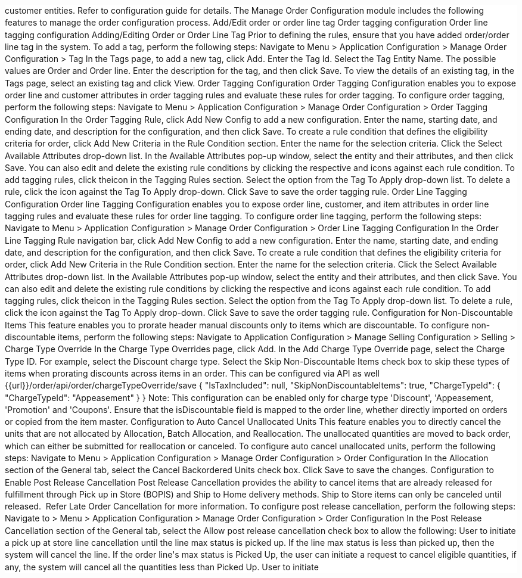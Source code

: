customer entities. Refer to configuration guide for details. The Manage Order Configuration module includes the following features to manage the order configuration process. Add/Edit order or order line tag Order tagging configuration Order line tagging configuration Adding/Editing Order or Order Line Tag Prior to defining the rules, ensure that you have added order/order line tag in the system. To add a tag, perform the following steps: Navigate to Menu > Application Configuration > Manage Order Configuration > Tag In the Tags page, to add a new tag, click Add. Enter the Tag Id. Select the Tag Entity Name. The possible values are Order and Order line. Enter the description for the tag, and then click Save. To view the details of an existing tag, in the Tags page, select an existing tag and click View. Order Tagging Configuration Order Tagging Configuration enables you to expose order line and customer attributes in order tagging rules and evaluate these rules for order tagging. To configure order tagging, perform the following steps: Navigate to Menu > Application Configuration > Manage Order Configuration > Order Tagging Configuration In the Order Tagging Rule, click Add New Config to add a new configuration. Enter the name, starting date, and ending date, and description for the configuration, and then click Save. To create a rule condition that defines the eligibility criteria for order, click Add New Criteria in the Rule Condition section. Enter the name for the selection criteria. Click the Select Available Attributes drop-down list. In the Available Attributes pop-up window, select the entity and their attributes, and then click Save. You can also edit and delete the existing rule conditions by clicking the respective and icons against each rule condition. To add tagging rules, click theicon in the Tagging Rules section. Select the option from the Tag To Apply drop-down list. To delete a rule, click the icon against the Tag To Apply drop-down. Click Save to save the order tagging rule. Order Line Tagging Configuration Order line Tagging Configuration enables you to expose order line, customer, and item attributes in order line tagging rules and evaluate these rules for order line tagging. To configure order line tagging, perform the following steps: Navigate to Menu > Application Configuration > Manage Order Configuration > Order Line Tagging Configuration In the Order Line Tagging Rule navigation bar, click Add New Config to add a new configuration. Enter the name, starting date, and ending date, and description for the configuration, and then click Save. To create a rule condition that defines the eligibility criteria for order, click Add New Criteria in the Rule Condition section. Enter the name for the selection criteria. Click the Select Available Attributes drop-down list. In the Available Attributes pop-up window, select the entity and their attributes, and then click Save. You can also edit and delete the existing rule conditions by clicking the respective and icons against each rule condition. To add tagging rules, click theicon in the Tagging Rules section. Select the option from the Tag To Apply drop-down list. To delete a rule, click the icon against the Tag To Apply drop-down. Click Save to save the order tagging rule. Configuration for Non-Discountable Items This feature enables you to prorate header manual discounts only to items which are discountable. To configure non-discountable items, perform the following steps: Navigate to Application Configuration > Manage Selling Configuration > Selling > Charge Type Override In the Charge Type Overrides page, click Add. In the Add Charge Type Override page, select the Charge Type ID. For example, select the Discount charge type. Select the Skip Non-Discountable Items check box to skip these types of items when prorating discounts across items in an order. This can be configured via API as well {{url}}/order/api/order/chargeTypeOverride/save { "IsTaxIncluded": null, "SkipNonDiscountableItems": true, "ChargeTypeId": { "ChargeTypeId": "Appeasement" } } Note: This configuration can be enabled only for charge type 'Discount', 'Appeasement, 'Promotion' and 'Coupons'. Ensure that the isDiscountable field is mapped to the order line, whether directly imported on orders or copied from the item master. Configuration to Auto Cancel Unallocated Units This feature enables you to directly cancel the units that are not allocated by Allocation, Batch Allocation, and Reallocation. The unallocated quantities are moved to back order, which can either be submitted for reallocation or canceled. To configure auto cancel unallocated units, perform the following steps: Navigate to Menu > Application Configuration > Manage Order Configuration > Order Configuration In the Allocation section of the General tab, select the Cancel Backordered Units check box. Click Save to save the changes. Configuration to Enable Post Release Cancellation Post Release Cancellation provides the ability to cancel items that are already released for fulfillment through Pick up in Store (BOPIS) and Ship to Home delivery methods. Ship to Store items can only be canceled until released.  Refer Late Order Cancellation for more information. To configure post release cancellation, perform the following steps: Navigate to > Menu > Application Configuration > Manage Order Configuration > Order Configuration In the Post Release Cancellation section of the General tab, select the Allow post release cancellation check box to allow the following: User to initiate a pick up at store line cancellation until the line max status is picked up. If the line max status is less than picked up, then the system will cancel the line. If the order line's max status is Picked Up, the user can initiate a request to cancel eligible quantities, if any, the system will cancel all the quantities less than Picked Up. User to initiate